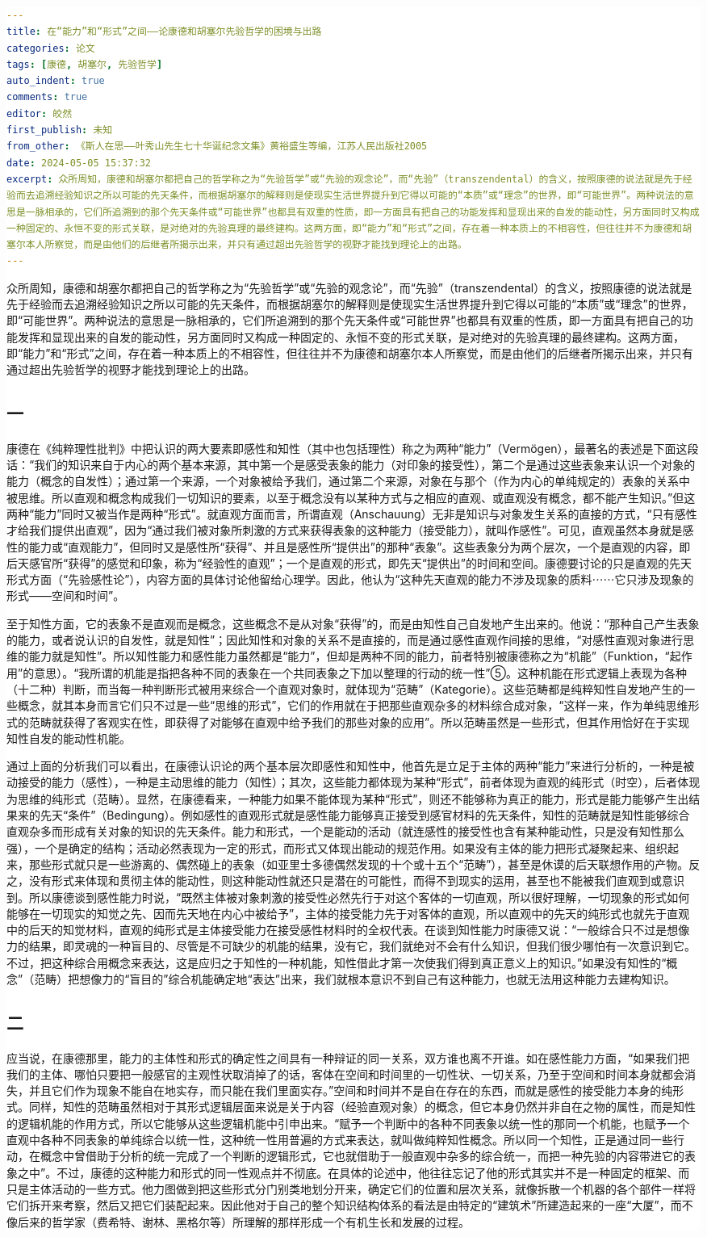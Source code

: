 ```yaml
---
title: 在“能力”和“形式”之间——论康德和胡塞尔先验哲学的困境与出路
categories: 论文
tags: [康德, 胡塞尔, 先验哲学]
auto_indent: true
comments: true
editor: 皎然
first_publish: 未知
from_other: 《斯人在思——叶秀山先生七十华诞纪念文集》黄裕盛生等编，江苏人民出版社2005
date: 2024-05-05 15:37:32
excerpt: 众所周知，康德和胡塞尔都把自己的哲学称之为“先验哲学”或“先验的观念论”，而“先验”（transzendental）的含义，按照康德的说法就是先于经验而去追溯经验知识之所以可能的先天条件，而根据胡塞尔的解释则是使现实生活世界提升到它得以可能的“本质”或“理念”的世界，即“可能世界”。两种说法的意思是一脉相承的，它们所追溯到的那个先天条件或“可能世界”也都具有双重的性质，即一方面具有把自己的功能发挥和显现出来的自发的能动性，另方面同时又构成一种固定的、永恒不变的形式关联，是对绝对的先验真理的最终建构。这两方面，即“能力”和“形式”之间，存在着一种本质上的不相容性，但往往并不为康德和胡塞尔本人所察觉，而是由他们的后继者所揭示出来，并只有通过超出先验哲学的视野才能找到理论上的出路。
---
```

众所周知，康德和胡塞尔都把自己的哲学称之为“先验哲学”或“先验的观念论”，而“先验”（transzendental）的含义，按照康德的说法就是先于经验而去追溯经验知识之所以可能的先天条件，而根据胡塞尔的解释则是使现实生活世界提升到它得以可能的“本质”或“理念”的世界，即“可能世界”。两种说法的意思是一脉相承的，它们所追溯到的那个先天条件或“可能世界”也都具有双重的性质，即一方面具有把自己的功能发挥和显现出来的自发的能动性，另方面同时又构成一种固定的、永恒不变的形式关联，是对绝对的先验真理的最终建构。这两方面，即“能力”和“形式”之间，存在着一种本质上的不相容性，但往往并不为康德和胡塞尔本人所察觉，而是由他们的后继者所揭示出来，并只有通过超出先验哲学的视野才能找到理论上的出路。
## 一
康德在《纯粹理性批判》中把认识的两大要素即感性和知性（其中也包括理性）称之为两种“能力”（Vermögen），最著名的表述是下面这段话：“我们的知识来自于内心的两个基本来源，其中第一个是感受表象的能力（对印象的接受性），第二个是通过这些表象来认识一个对象的能力（概念的自发性）；通过第一个来源，一个对象被给予我们，通过第二个来源，对象在与那个（作为内心的单纯规定的）表象的关系中被思维。所以直观和概念构成我们一切知识的要素，以至于概念没有以某种方式与之相应的直观、或直观没有概念，都不能产生知识。”但这两种“能力”同时又被当作是两种“形式”。就直观方面而言，所谓直观（Anschauung）无非是知识与对象发生关系的直接的方式，“只有感性才给我们提供出直观”，因为“通过我们被对象所刺激的方式来获得表象的这种能力（接受能力），就叫作感性”。可见，直观虽然本身就是感性的能力或“直观能力”，但同时又是感性所“获得”、并且是感性所“提供出”的那种“表象”。这些表象分为两个层次，一个是直观的内容，即后天感官所“获得”的感觉和印象，称为“经验性的直观”；一个是直观的形式，即先天“提供出”的时间和空间。康德要讨论的只是直观的先天形式方面（“先验感性论”），内容方面的具体讨论他留给心理学。因此，他认为“这种先天直观的能力不涉及现象的质料⋯⋯它只涉及现象的形式——空间和时间”。

至于知性方面，它的表象不是直观而是概念，这些概念不是从对象“获得”的，而是由知性自己自发地产生出来的。他说：“那种自己产生表象的能力，或者说认识的自发性，就是知性”；因此知性和对象的关系不是直接的，而是通过感性直观作间接的思维，“对感性直观对象进行思维的能力就是知性”。所以知性能力和感性能力虽然都是“能力”，但却是两种不同的能力，前者特别被康德称之为“机能”（Funktion，“起作用”的意思）。“我所谓的机能是指把各种不同的表象在一个共同表象之下加以整理的行动的统一性”⑤。这种机能在形式逻辑上表现为各种（十二种）判断，而当每一种判断形式被用来综合一个直观对象时，就体现为“范畴”（Kategorie）。这些范畴都是纯粹知性自发地产生的一些概念，就其本身而言它们只不过是一些“思维的形式”，它们的作用就在于把那些直观杂多的材料综合成对象，“这样一来，作为单纯思维形式的范畴就获得了客观实在性，即获得了对能够在直观中给予我们的那些对象的应用”。所以范畴虽然是一些形式，但其作用恰好在于实现知性自发的能动性机能。

通过上面的分析我们可以看出，在康德认识论的两个基本层次即感性和知性中，他首先是立足于主体的两种“能力”来进行分析的，一种是被动接受的能力（感性），一种是主动思维的能力（知性）；其次，这些能力都体现为某种“形式”，前者体现为直观的纯形式（时空），后者体现为思维的纯形式（范畴）。显然，在康德看来，一种能力如果不能体现为某种“形式”，则还不能够称为真正的能力，形式是能力能够产生出结果来的先天“条件”（Bedingung）。例如感性的直观形式就是感性能力能够真正接受到感官材料的先天条件，知性的范畴就是知性能够综合直观杂多而形成有关对象的知识的先天条件。能力和形式，一个是能动的活动（就连感性的接受性也含有某种能动性，只是没有知性那么强），一个是确定的结构；活动必然表现为一定的形式，而形式又体现出能动的规范作用。如果没有主体的能力把形式凝聚起来、组织起来，那些形式就只是一些游离的、偶然碰上的表象（如亚里士多德偶然发现的十个或十五个“范畴”），甚至是休谟的后天联想作用的产物。反之，没有形式来体现和贯彻主体的能动性，则这种能动性就还只是潜在的可能性，而得不到现实的运用，甚至也不能被我们直观到或意识到。所以康德谈到感性能力时说，“既然主体被对象刺激的接受性必然先行于对这个客体的一切直观，所以很好理解，一切现象的形式如何能够在一切现实的知觉之先、因而先天地在内心中被给予”，主体的接受能力先于对客体的直观，所以直观中的先天的纯形式也就先于直观中的后天的知觉材料，直观的纯形式是主体接受能力在接受感性材料时的全权代表。在谈到知性能力时康德又说：“一般综合只不过是想像力的结果，即灵魂的一种盲目的、尽管是不可缺少的机能的结果，没有它，我们就绝对不会有什么知识，但我们很少哪怕有一次意识到它。不过，把这种综合用概念来表达，这是应归之于知性的一种机能，知性借此才第一次使我们得到真正意义上的知识。”如果没有知性的“概念”（范畴）把想像力的“盲目的”综合机能确定地“表达”出来，我们就根本意识不到自己有这种能力，也就无法用这种能力去建构知识。
## 二
应当说，在康德那里，能力的主体性和形式的确定性之间具有一种辩证的同一关系，双方谁也离不开谁。如在感性能力方面，“如果我们把我们的主体、哪怕只要把一般感官的主观性状取消掉了的话，客体在空间和时间里的一切性状、一切关系，乃至于空间和时间本身就都会消失，并且它们作为现象不能自在地实存，而只能在我们里面实存。”空间和时间并不是自在存在的东西，而就是感性的接受能力本身的纯形式。同样，知性的范畴虽然相对于其形式逻辑层面来说是关于内容（经验直观对象）的概念，但它本身仍然并非自在之物的属性，而是知性的逻辑机能的作用方式，所以它能够从这些逻辑机能中引申出来。“赋予一个判断中的各种不同表象以统一性的那同一个机能，也赋予一个直观中各种不同表象的单纯综合以统一性，这种统一性用普遍的方式来表达，就叫做纯粹知性概念。所以同一个知性，正是通过同一些行动，在概念中曾借助于分析的统一完成了一个判断的逻辑形式，它也就借助于一般直观中杂多的综合统一，而把一种先验的内容带进它的表象之中”。不过，康德的这种能力和形式的同一性观点并不彻底。在具体的论述中，他往往忘记了他的形式其实并不是一种固定的框架、而只是主体活动的一些方式。他力图做到把这些形式分门别类地划分开来，确定它们的位置和层次关系，就像拆散一个机器的各个部件一样将它们拆开来考察，然后又把它们装配起来。因此他对于自己的整个知识结构体系的看法是由特定的“建筑术”所建造起来的一座“大厦”，而不像后来的哲学家（费希特、谢林、黑格尔等）所理解的那样形成一个有机生长和发展的过程。
